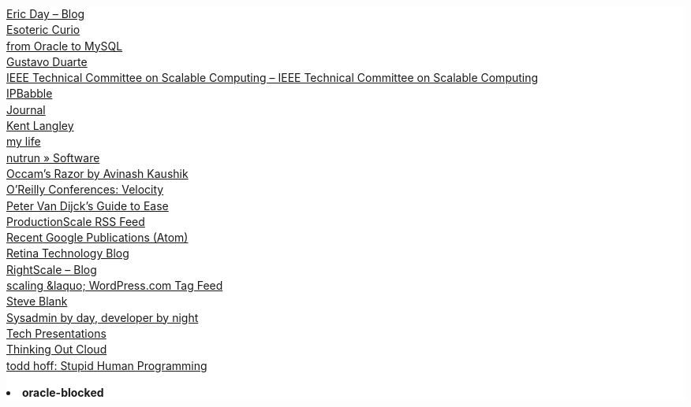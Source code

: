 <a href="http://oddments.org/" title="Eric Day - Blog">Eric Day – Blog</a>
<br>
<a href="http://lethargy.org/~jesus/" title="Esoteric Curio">Esoteric Curio</a>
<br>
<a href="http://oracle2mysql.wordpress.com" title="from Oracle to MySQL">from Oracle to MySQL</a>
<br>
<a href="http://duartes.org/gustavo/blog" title="Gustavo Duarte">Gustavo Duarte</a>
<br>
<a href="http://www.ieeetcsc.org" title="IEEE Technical Committee on Scalable Computing - IEEE Technical Committee on Scalable Computing">IEEE Technical Committee on Scalable Computing – IEEE Technical Committee on Scalable Computing</a>
<br>
<a href="http://ipbabble.com/" title="IPBabble">IPBabble</a>
<br>
<a href="http://journal.uggedal.com" title="Journal">Journal</a>
<br>
<a href="http://www.google.com/reader/view/user%2F02638031710597384808%2Fstate%2Fcom.google%2Fbroadcast" title="Kent Langley">Kent Langley</a>
<br>
<a href="http://www.osterman.com/wordpress" title="my life">my life</a>
<br>
<a href="http://nutrun.com/" title="nutrun » Software">nutrun » Software</a>
<br>
<a href="http://www.kaushik.net/avinash" title="Occam&#39;s Razor by Avinash Kaushik">Occam’s Razor by Avinash Kaushik</a>
<br>
<a href="http://www.oreillynet.com/cs/user/bucket/rss/473" title="O&#39;Reilly Conferences: Velocity">O’Reilly Conferences: Velocity</a>
<br>
<a href="http://poorbuthappy.com/ease" title="Peter Van Dijck&#39;s Guide to Ease">Peter Van Dijck’s Guide to Ease</a>
<br>
<a href="http://www.productionscale.com/home/" title="ProductionScale RSS Feed">ProductionScale RSS Feed</a>
<br>
<a href="http://research.google.com/pubs/papers.html" title="Recent Google Publications (Atom)">Recent Google Publications (Atom)</a>
<br>
<a href="http://www.retina.net/tech" title="Retina Technology Blog">Retina Technology Blog</a>
<br>
<a href="http://info.rightscale.com/blog" title="RightScale - Blog">RightScale – Blog</a>
<br>
<a href="http://en.wordpress.com/tag/scaling/" title="scaling &amp;laquo; WordPress.com Tag Feed">scaling &amp;laquo; WordPress.com Tag Feed</a>
<br>
<a href="http://steveblank.com" title="Steve Blank">Steve Blank</a>
<br>
<a href="http://joerussbowman.tumblr.com/" title="Sysadmin by day, developer by night">Sysadmin by day, developer by night</a>
<br>
<a href="http://www.techpresentations.com" title="Tech Presentations">Tech Presentations</a>
<br>
<a href="http://gevaperry.typepad.com/main/" title="Thinking Out Cloud">Thinking Out Cloud</a>
<br>
<a href="http://radio.weblogs.com/0103955/categories/stupidHumanProgramming/" title="todd hoff: Stupid Human Programming">todd hoff: Stupid Human Programming</a></p>
<p><strong></strong>
</p>
<li><strong>oracle-blocked</strong>
</li>
<p><strong></strong>
</p>
<p><strong></strong>
